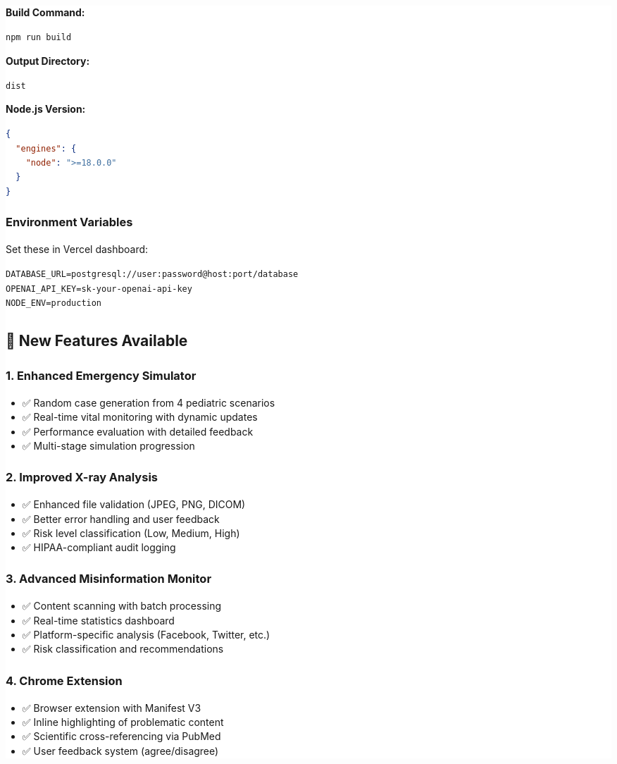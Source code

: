 **Build Command:**
```bash
npm run build
```

**Output Directory:**
```
dist
```

**Node.js Version:**
```json
{
  "engines": {
    "node": ">=18.0.0"
  }
}
```

### **Environment Variables**
Set these in Vercel dashboard:

```env
DATABASE_URL=postgresql://user:password@host:port/database
OPENAI_API_KEY=sk-your-openai-api-key
NODE_ENV=production
```

## 🎯 New Features Available

### **1. Enhanced Emergency Simulator**
- ✅ Random case generation from 4 pediatric scenarios
- ✅ Real-time vital monitoring with dynamic updates
- ✅ Performance evaluation with detailed feedback
- ✅ Multi-stage simulation progression

### **2. Improved X-ray Analysis**
- ✅ Enhanced file validation (JPEG, PNG, DICOM)
- ✅ Better error handling and user feedback
- ✅ Risk level classification (Low, Medium, High)
- ✅ HIPAA-compliant audit logging

### **3. Advanced Misinformation Monitor**
- ✅ Content scanning with batch processing
- ✅ Real-time statistics dashboard
- ✅ Platform-specific analysis (Facebook, Twitter, etc.)
- ✅ Risk classification and recommendations

### **4. Chrome Extension**
- ✅ Browser extension with Manifest V3
- ✅ Inline highlighting of problematic content
- ✅ Scientific cross-referencing via PubMed
- ✅ User feedback system (agree/disagree)

